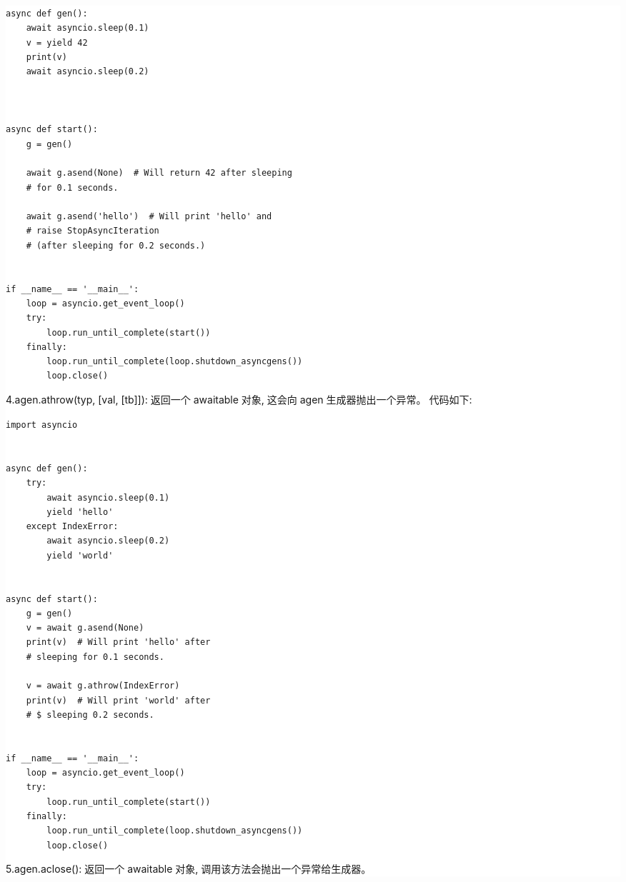 ```plain
async def gen():
    await asyncio.sleep(0.1)
    v = yield 42
    print(v)
    await asyncio.sleep(0.2)



async def start():
    g = gen()

    await g.asend(None)  # Will return 42 after sleeping
    # for 0.1 seconds.

    await g.asend('hello')  # Will print 'hello' and
    # raise StopAsyncIteration
    # (after sleeping for 0.2 seconds.)


if __name__ == '__main__':
    loop = asyncio.get_event_loop()
    try:
        loop.run_until_complete(start())
    finally:
        loop.run_until_complete(loop.shutdown_asyncgens())
        loop.close()

```
4.agen.athrow(typ, [val, [tb]]): 返回一个 awaitable 对象, 这会向 agen 生成器抛出一个异常。
代码如下:
```plain
import asyncio


async def gen():
    try:
        await asyncio.sleep(0.1)
        yield 'hello'
    except IndexError:
        await asyncio.sleep(0.2)
        yield 'world'


async def start():
    g = gen()
    v = await g.asend(None)
    print(v)  # Will print 'hello' after
    # sleeping for 0.1 seconds.

    v = await g.athrow(IndexError)
    print(v)  # Will print 'world' after
    # $ sleeping 0.2 seconds.


if __name__ == '__main__':
    loop = asyncio.get_event_loop()
    try:
        loop.run_until_complete(start())
    finally:
        loop.run_until_complete(loop.shutdown_asyncgens())
        loop.close()
```
5.agen.aclose(): 返回一个 awaitable 对象, 调用该方法会抛出一个异常给生成器。
```python
```